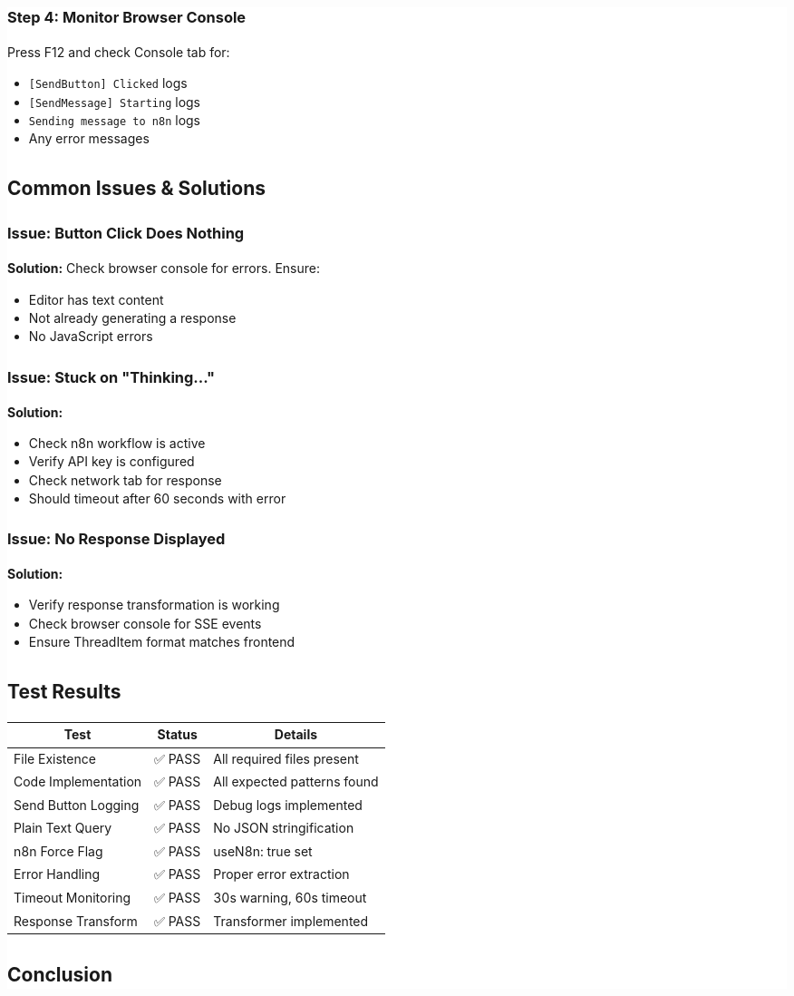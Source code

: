 ### Step 4: Monitor Browser Console
Press F12 and check Console tab for:
- `[SendButton] Clicked` logs
- `[SendMessage] Starting` logs
- `Sending message to n8n` logs
- Any error messages

## Common Issues & Solutions

### Issue: Button Click Does Nothing
**Solution:** Check browser console for errors. Ensure:
- Editor has text content
- Not already generating a response
- No JavaScript errors

### Issue: Stuck on "Thinking..."
**Solution:** 
- Check n8n workflow is active
- Verify API key is configured
- Check network tab for response
- Should timeout after 60 seconds with error

### Issue: No Response Displayed
**Solution:**
- Verify response transformation is working
- Check browser console for SSE events
- Ensure ThreadItem format matches frontend

## Test Results

| Test | Status | Details |
|------|--------|---------|
| File Existence | ✅ PASS | All required files present |
| Code Implementation | ✅ PASS | All expected patterns found |
| Send Button Logging | ✅ PASS | Debug logs implemented |
| Plain Text Query | ✅ PASS | No JSON stringification |
| n8n Force Flag | ✅ PASS | useN8n: true set |
| Error Handling | ✅ PASS | Proper error extraction |
| Timeout Monitoring | ✅ PASS | 30s warning, 60s timeout |
| Response Transform | ✅ PASS | Transformer implemented |

## Conclusion
